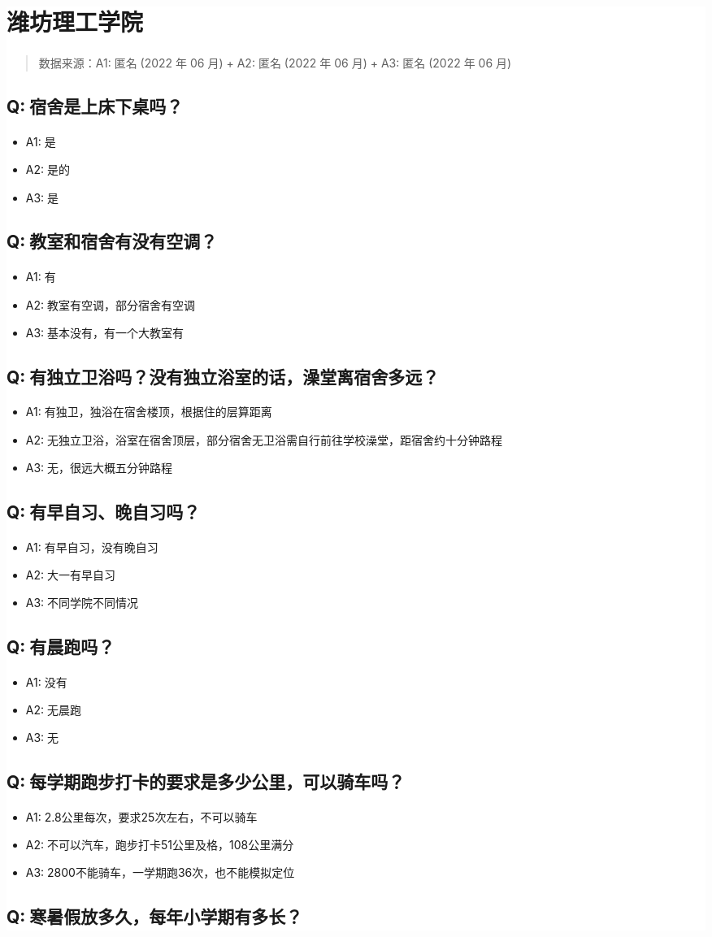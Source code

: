 # 潍坊理工学院

> 数据来源：A1: 匿名 (2022 年 06 月) + A2: 匿名 (2022 年 06 月) + A3: 匿名 (2022 年 06 月)

## Q: 宿舍是上床下桌吗？

- A1: 是

- A2: 是的

- A3: 是

## Q: 教室和宿舍有没有空调？

- A1: 有

- A2: 教室有空调，部分宿舍有空调

- A3: 基本没有，有一个大教室有

## Q: 有独立卫浴吗？没有独立浴室的话，澡堂离宿舍多远？

- A1: 有独卫，独浴在宿舍楼顶，根据住的层算距离

- A2: 无独立卫浴，浴室在宿舍顶层，部分宿舍无卫浴需自行前往学校澡堂，距宿舍约十分钟路程

- A3: 无，很远大概五分钟路程

## Q: 有早自习、晚自习吗？

- A1: 有早自习，没有晚自习

- A2: 大一有早自习

- A3: 不同学院不同情况

## Q: 有晨跑吗？

- A1: 没有

- A2: 无晨跑

- A3: 无

## Q: 每学期跑步打卡的要求是多少公里，可以骑车吗？

- A1: 2.8公里每次，要求25次左右，不可以骑车

- A2: 不可以汽车，跑步打卡51公里及格，108公里满分

- A3: 2800不能骑车，一学期跑36次，也不能模拟定位

## Q: 寒暑假放多久，每年小学期有多长？
